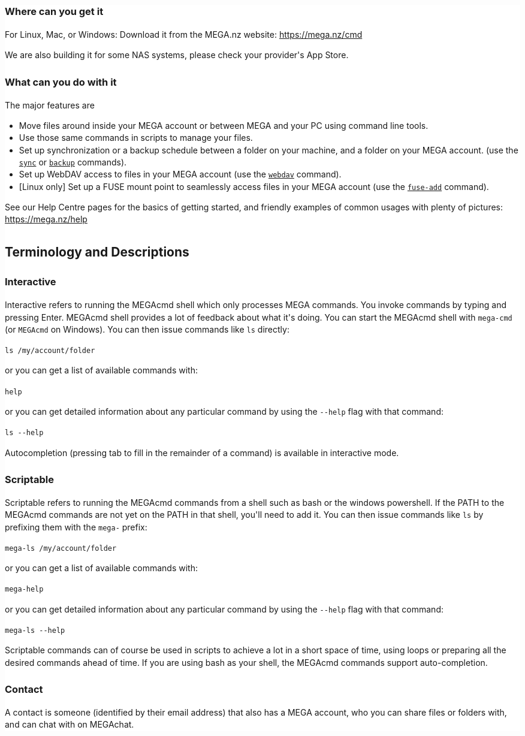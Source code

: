 ### Where can you get it
For Linux, Mac, or Windows: Download it from the MEGA.nz website: https://mega.nz/cmd <p>
We are also building it for some NAS systems, please check your provider's App Store.

### What can you do with it
The major features are
* Move files around inside your MEGA account or between MEGA and your PC using command line tools.
* Use those same commands in scripts to manage your files.
* Set up synchronization or a backup schedule between a folder on your machine, and a folder on your MEGA account.   (use the [`sync`](#sync) or [`backup`](#backup) commands).
* Set up WebDAV access to files in your MEGA account (use the [`webdav`](#webdav) command).
* [Linux only] Set up a FUSE mount point to seamlessly access files in your MEGA account (use the [`fuse-add`](#fuse-add) command).

See our Help Centre pages for the basics of getting started, and friendly examples of common usages with plenty of pictures:  https://mega.nz/help

## Terminology and Descriptions

### Interactive
Interactive refers to running the MEGAcmd shell which only processes MEGA commands.  You invoke commands by typing and pressing Enter.  MEGAcmd shell provides a lot of feedback about what it's doing.  You can start the MEGAcmd shell with `mega-cmd` (or `MEGAcmd` on Windows).  You can then issue commands like `ls` directly: <p>
`ls /my/account/folder`<p>
or you can get a list of available commands with: <p>
`help`<p>
or you can get detailed information about any particular command by using the `--help` flag with that command:<p>
`ls --help`<p>
Autocompletion (pressing tab to fill in the remainder of a command) is available in interactive mode.

### Scriptable
Scriptable refers to running the MEGAcmd commands from a shell such as bash or the windows powershell.  If the PATH to the MEGAcmd commands are not yet on the PATH in that shell, you'll need to add it.  You can then issue commands like `ls` by prefixing them with the `mega-` prefix: <p>
`mega-ls /my/account/folder`<p>
or you can get a list of available commands with: <p>
`mega-help`<p>
or you can get detailed information about any particular command by using the `--help` flag with that command:<p>
`mega-ls --help`<p>
Scriptable commands can of course be used in scripts to achieve a lot in a short space of time, using loops or preparing all the desired commands ahead of time.
If you are using bash as your shell, the MEGAcmd commands support auto-completion.

### Contact
A contact is someone (identified by their email address) that also has a MEGA account, who you can share files or folders with, and can chat with on MEGAchat.
